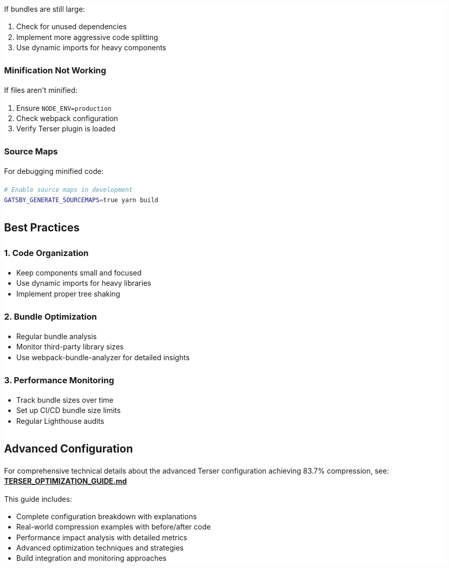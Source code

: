 If bundles are still large:

1. Check for unused dependencies
2. Implement more aggressive code splitting
3. Use dynamic imports for heavy components

### Minification Not Working

If files aren't minified:

1. Ensure `NODE_ENV=production`
2. Check webpack configuration
3. Verify Terser plugin is loaded

### Source Maps

For debugging minified code:

```bash
# Enable source maps in development
GATSBY_GENERATE_SOURCEMAPS=true yarn build
```

## Best Practices

### 1. Code Organization

- Keep components small and focused
- Use dynamic imports for heavy libraries
- Implement proper tree shaking

### 2. Bundle Optimization

- Regular bundle analysis
- Monitor third-party library sizes
- Use webpack-bundle-analyzer for detailed insights

### 3. Performance Monitoring

- Track bundle sizes over time
- Set up CI/CD bundle size limits
- Regular Lighthouse audits

## Advanced Configuration

For comprehensive technical details about the advanced Terser configuration achieving 83.7% compression, see:
**[TERSER_OPTIMIZATION_GUIDE.md](./TERSER_OPTIMIZATION_GUIDE.md)**

This guide includes:

- Complete configuration breakdown with explanations
- Real-world compression examples with before/after code
- Performance impact analysis with detailed metrics
- Advanced optimization techniques and strategies
- Build integration and monitoring approaches
